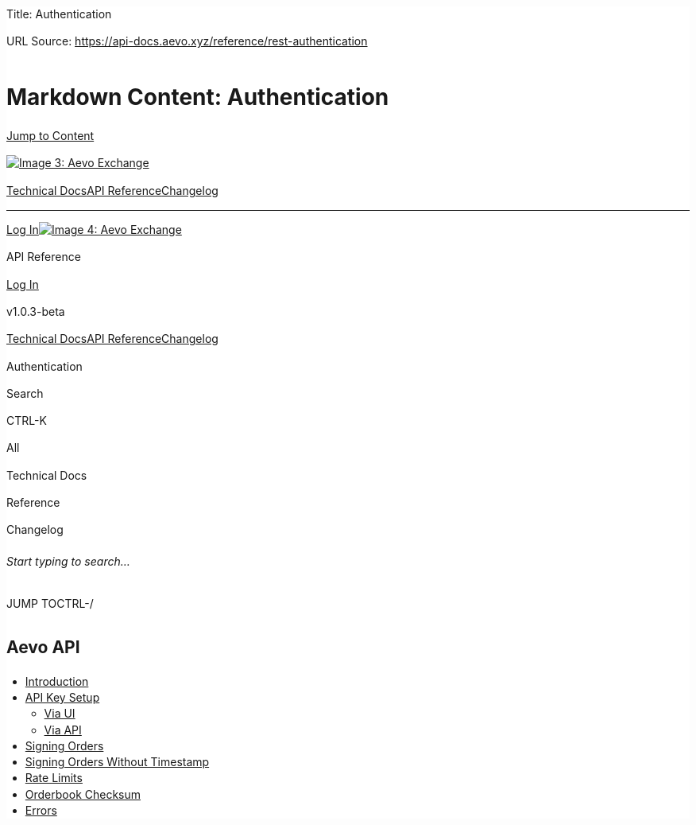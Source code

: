 Title: Authentication

URL Source: https://api-docs.aevo.xyz/reference/rest-authentication

Markdown Content:
Authentication
=============== 

[Jump to Content](https://api-docs.aevo.xyz/reference/rest-authentication#content)

[![Image 3: Aevo Exchange](https://files.readme.io/dbce2d9-Aevo_Logotype_White.svg)](https://api-docs.aevo.xyz/reference)

[Technical Docs](https://api-docs.aevo.xyz/docs)[API Reference](https://api-docs.aevo.xyz/reference)[Changelog](https://api-docs.aevo.xyz/changelog)

* * *

[Log In](https://api-docs.aevo.xyz/login?redirect_uri=/reference/rest-authentication)[![Image 4: Aevo Exchange](https://files.readme.io/dbce2d9-Aevo_Logotype_White.svg)](https://api-docs.aevo.xyz/reference)

API Reference

[Log In](https://api-docs.aevo.xyz/login?redirect_uri=/reference/rest-authentication)

v1.0.3-beta

[Technical Docs](https://api-docs.aevo.xyz/docs)[API Reference](https://api-docs.aevo.xyz/reference)[Changelog](https://api-docs.aevo.xyz/changelog)

Authentication

Search

CTRL-K

All

Technical Docs

Reference

Changelog

###### Start typing to search…

JUMP TOCTRL-/

Aevo API
--------

*   [Introduction](https://api-docs.aevo.xyz/reference/overview)
*   [API Key Setup](https://api-docs.aevo.xyz/reference/api-key-setup-via-ui)
    *   [Via UI](https://api-docs.aevo.xyz/reference/api-key-setup-via-ui)
    *   [Via API](https://api-docs.aevo.xyz/reference/api-key-setup-api)
*   [Signing Orders](https://api-docs.aevo.xyz/reference/signing-orders)
*   [Signing Orders Without Timestamp](https://api-docs.aevo.xyz/reference/signing-orders-copy)
*   [Rate Limits](https://api-docs.aevo.xyz/reference/rate-limits-1)
*   [Orderbook Checksum](https://api-docs.aevo.xyz/reference/orderbook-checksum)
*   [Errors](https://api-docs.aevo.xyz/reference/errors)
